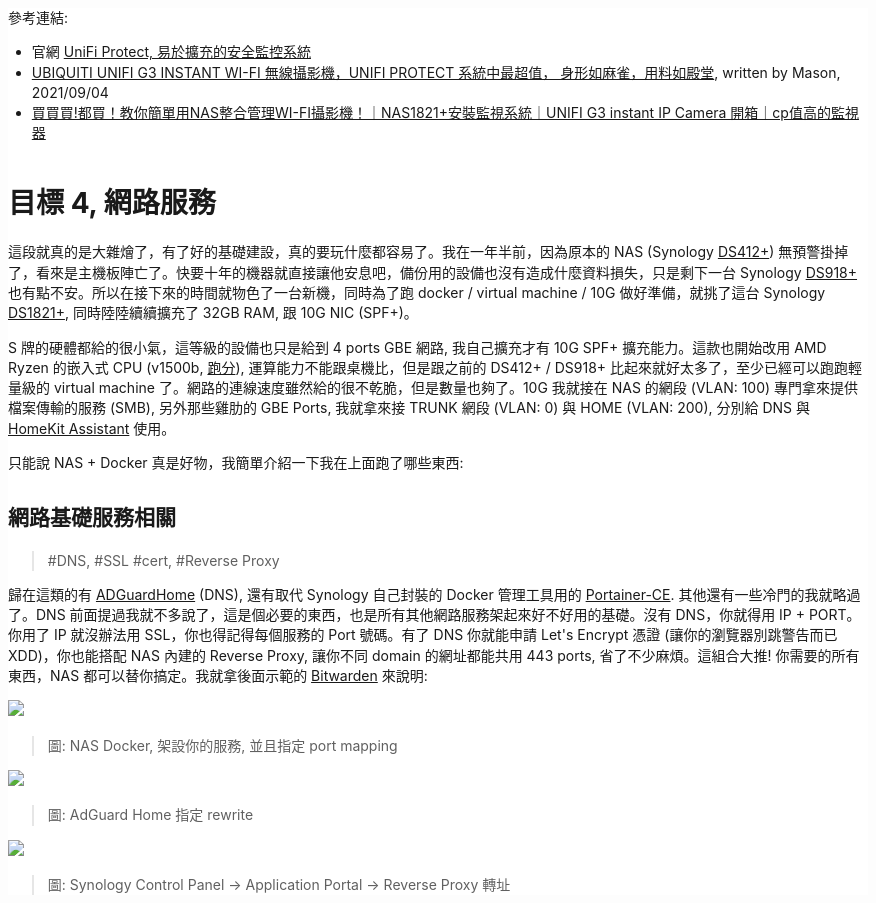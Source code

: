 參考連結:
* 官網 [UniFi Protect, 易於擴充的安全監控系統](https://tw.ui.com/camera-security)
* [UBIQUITI UNIFI G3 INSTANT WI-FI 無線攝影機，UNIFI PROTECT 系統中最超值， 身形如麻雀，用料如殿堂](https://masonsfavour.com/ubiquiti-unifi-g3-instant/), written by Mason, 2021/09/04
* [買買買!都買！教你簡單用NAS整合管理WI-FI攝影機！｜NAS1821+安裝監視系統｜UNIFI G3 instant IP Camera 開箱｜cp值高的監視器](https://www.youtube.com/watch?v=yUFFyagPS-I)



# 目標 4, 網路服務

這段就真的是大雜燴了，有了好的基礎建設，真的要玩什麼都容易了。我在一年半前，因為原本的 NAS (Synology [DS412+](https://global.download.synology.com/download/Document/Hardware/DataSheet/DiskStation/12-year/DS412+/cht/Synology_DS412_Plus_Data_Sheet_cht.pdf)) 無預警掛掉了，看來是主機板陣亡了。快要十年的機器就直接讓他安息吧，備份用的設備也沒有造成什麼資料損失，只是剩下一台 Synology [DS918+](https://global.download.synology.com/download/Document/Hardware/DataSheet/DiskStation/18-year/DS918+/cht/Synology_DS918_Plus_Data_Sheet_cht.pdf) 也有點不安。所以在接下來的時間就物色了一台新機，同時為了跑 docker / virtual machine / 10G 做好準備，就挑了這台 Synology [DS1821+](https://www.synology.com/zh-tw/products/DS1821+), 同時陸陸續續擴充了 32GB RAM, 跟 10G NIC (SPF+)。

S 牌的硬體都給的很小氣，這等級的設備也只是給到 4 ports GBE 網路, 我自己擴充才有 10G SPF+ 擴充能力。這款也開始改用 AMD Ryzen 的嵌入式 CPU (v1500b, [跑分](https://www.cpubenchmark.net/cpu.php?cpu=AMD+Ryzen+Embedded+V1500B&id=4304)), 運算能力不能跟桌機比，但是跟之前的 DS412+ / DS918+ 比起來就好太多了，至少已經可以跑跑輕量級的 virtual machine 了。網路的連線速度雖然給的很不乾脆，但是數量也夠了。10G 我就接在 NAS 的網段 (VLAN: 100) 專門拿來提供檔案傳輸的服務 (SMB), 另外那些雞肋的 GBE Ports, 我就拿來接 TRUNK 網段 (VLAN: 0) 與 HOME (VLAN: 200), 分別給 DNS 與 [HomeKit Assistant](https://www.home-assistant.io/) 使用。

只能說 NAS + Docker 真是好物，我簡單介紹一下我在上面跑了哪些東西:

## 網路基礎服務相關

> #DNS, #SSL #cert, #Reverse Proxy

歸在這類的有 [ADGuardHome](https://adguard.com/zh_tw/adguard-home/overview.html) (DNS), 還有取代 Synology 自己封裝的 Docker 管理工具用的 [Portainer-CE](https://www.portainer.io/). 其他還有一些冷門的我就略過了。DNS 前面提過我就不多說了，這是個必要的東西，也是所有其他網路服務架起來好不好用的基礎。沒有 DNS，你就得用 IP + PORT。你用了 IP 就沒辦法用 SSL，你也得記得每個服務的 Port 號碼。有了 DNS 你就能申請 Let's Encrypt 憑證 (讓你的瀏覽器別跳警告而已 XDD)，你也能搭配 NAS 內建的 Reverse Proxy, 讓你不同 domain 的網址都能共用 443 ports, 省了不少麻煩。這組合大推! 你需要的所有東西，NAS 都可以替你搞定。我就拿後面示範的 [Bitwarden](https://bitwarden.com/) 來說明:

 
  
  
![](/images/2022-06-10-home-networking/2022-06-11-14-29-55.png)  
> 圖: NAS Docker, 架設你的服務, 並且指定 port mapping



 
  
  
![](/images/2022-06-10-home-networking/2022-06-11-17-49-49.png)  
> 圖: AdGuard Home 指定 rewrite


 
  
  
![](/images/2022-06-10-home-networking/2022-06-11-17-50-36.png)  
> 圖: Synology Control Panel -> Application Portal -> Reverse Proxy 轉址

